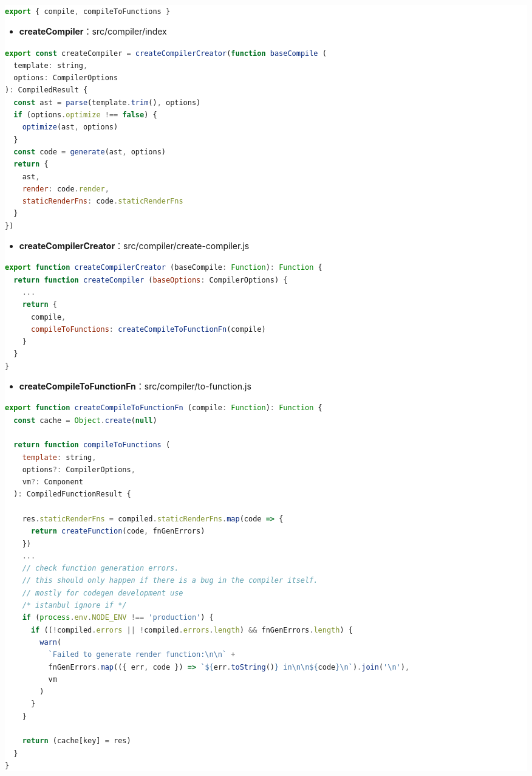 ```js
export { compile, compileToFunctions }
```
+ **createCompiler**：src/compiler/index
```js
export const createCompiler = createCompilerCreator(function baseCompile (
  template: string,
  options: CompilerOptions
): CompiledResult {
  const ast = parse(template.trim(), options)
  if (options.optimize !== false) {
    optimize(ast, options)
  }
  const code = generate(ast, options)
  return {
    ast,
    render: code.render,
    staticRenderFns: code.staticRenderFns
  }
})
```
+ **createCompilerCreator**：src/compiler/create-compiler.js
```js
export function createCompilerCreator (baseCompile: Function): Function {
  return function createCompiler (baseOptions: CompilerOptions) {
    ...
    return {
      compile,
      compileToFunctions: createCompileToFunctionFn(compile)
    }
  }
}
```
+ **createCompileToFunctionFn**：src/compiler/to-function.js
```js
export function createCompileToFunctionFn (compile: Function): Function {
  const cache = Object.create(null)

  return function compileToFunctions (
    template: string,
    options?: CompilerOptions,
    vm?: Component
  ): CompiledFunctionResult {
    
    res.staticRenderFns = compiled.staticRenderFns.map(code => {
      return createFunction(code, fnGenErrors)
    })
    ...
    // check function generation errors.
    // this should only happen if there is a bug in the compiler itself.
    // mostly for codegen development use
    /* istanbul ignore if */
    if (process.env.NODE_ENV !== 'production') {
      if ((!compiled.errors || !compiled.errors.length) && fnGenErrors.length) {
        warn(
          `Failed to generate render function:\n\n` +
          fnGenErrors.map(({ err, code }) => `${err.toString()} in\n\n${code}\n`).join('\n'),
          vm
        )
      }
    }

    return (cache[key] = res)
  }
}
```